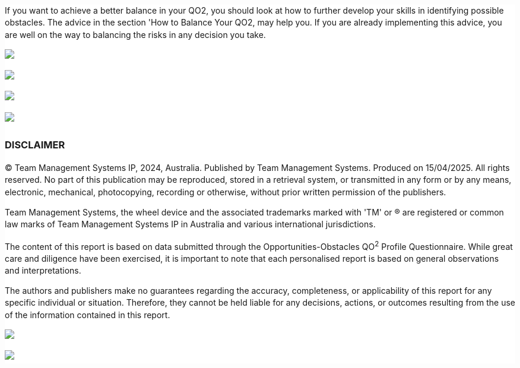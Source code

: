 If you want to achieve a better balance in your QO2, you should look at how to further develop your skills in identifying possible obstacles. The advice in the section 'How to Balance Your QO2, may help you. If you are already implementing this advice, you are well on the way to balancing the risks in any decision you take.

![](_page_15_Picture_6.jpeg)

![](_page_15_Picture_9.jpeg)

![](_page_15_Picture_10.jpeg)

![](_page_16_Picture_0.jpeg)

### <span id="page-16-0"></span>**DISCLAIMER**

© Team Management Systems IP, 2024, Australia. Published by Team Management Systems. Produced on 15/04/2025. All rights reserved. No part of this publication may be reproduced, stored in a retrieval system, or transmitted in any form or by any means, electronic, mechanical, photocopying, recording or otherwise, without prior written permission of the publishers.

Team Management Systems, the wheel device and the associated trademarks marked with 'TM' or ® are registered or common law marks of Team Management Systems IP in Australia and various international jurisdictions.

The content of this report is based on data submitted through the Opportunities-Obstacles QO<sup>2</sup> Profile Questionnaire. While great care and diligence have been exercised, it is important to note that each personalised report is based on general observations and interpretations.

The authors and publishers make no guarantees regarding the accuracy, completeness, or applicability of this report for any specific individual or situation. Therefore, they cannot be held liable for any decisions, actions, or outcomes resulting from the use of the information contained in this report.

![](_page_16_Picture_6.jpeg)

![](_page_16_Picture_10.jpeg)